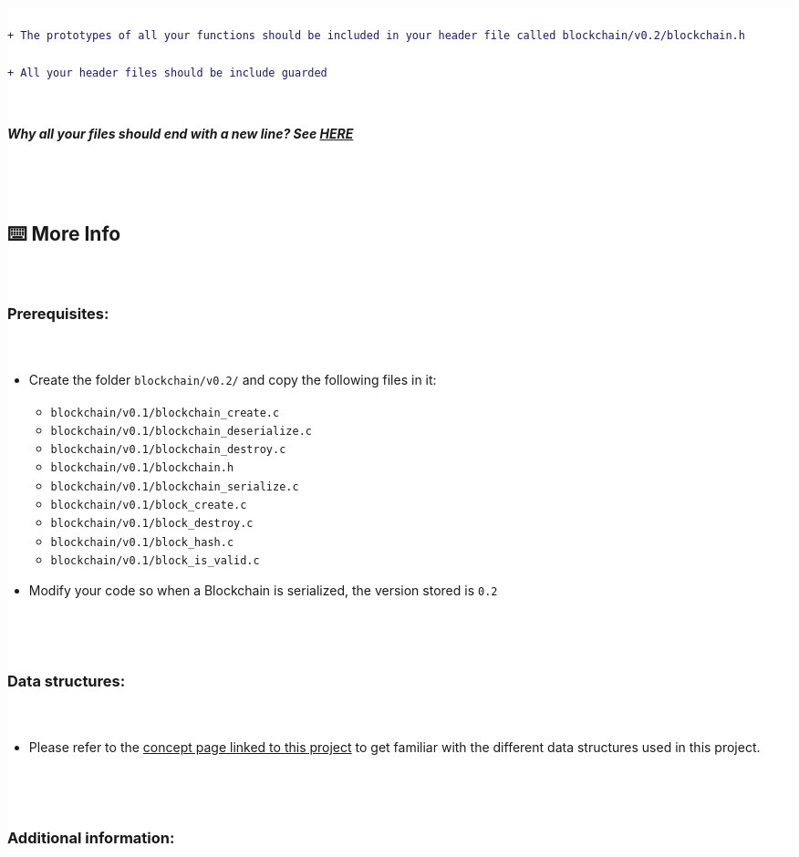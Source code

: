 ```diff

+ The prototypes of all your functions should be included in your header file called blockchain/v0.2/blockchain.h

+ All your header files should be include guarded

```

<br>

**_Why all your files should end with a new line? See [HERE](https://unix.stackexchange.com/questions/18743/whats-the-point-in-adding-a-new-line-to-the-end-of-a-file/18789)_**

<br>
<br>



## :keyboard: More Info

<br>

### Prerequisites:

<br>

- Create the folder `blockchain/v0.2/` and copy the following files in it:

    - `blockchain/v0.1/blockchain_create.c`
    - `blockchain/v0.1/blockchain_deserialize.c`
    - `blockchain/v0.1/blockchain_destroy.c`
    - `blockchain/v0.1/blockchain.h`
    - `blockchain/v0.1/blockchain_serialize.c`
    - `blockchain/v0.1/block_create.c`
    - `blockchain/v0.1/block_destroy.c`
    - `blockchain/v0.1/block_hash.c`
    - `blockchain/v0.1/block_is_valid.c`

- Modify your code so when a Blockchain is serialized, the version stored is `0.2`

<br>
<br>

### Data structures:

<br>

- Please refer to the [concept page linked to this project](https://drive.google.com/file/d/12t8cLksBCvR8p64CnS6UbLWJomrSgN5h/view?usp=sharing) to get familiar with the different data structures used in this project.

<br>
<br>

### Additional information:

